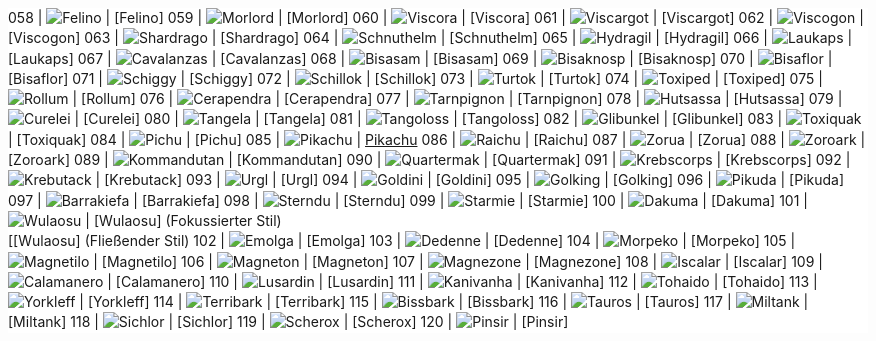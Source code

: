  058 | ![Felino](../pokemonimages/Pokémon-Icon_194.png)          | [Felino]
 059 | ![Morlord](../pokemonimages/Pokémon-Icon_195.png)         | [Morlord]
 060 | ![Viscora](../pokemonimages/Pokémon-Icon_704.png)         | [Viscora]
 061 | ![Viscargot](../pokemonimages/Pokémon-Icon_705.png)       | [Viscargot]
 062 | ![Viscogon](../pokemonimages/Pokémon-Icon_706.png)        | [Viscogon]
 063 | ![Shardrago](../pokemonimages/Pokémon-Icon_621.png)       | [Shardrago]
 064 | ![Schnuthelm](../pokemonimages/Pokémon-Icon_616.png)      | [Schnuthelm]
 065 | ![Hydragil](../pokemonimages/Pokémon-Icon_617.png)        | [Hydragil]
 066 | ![Laukaps](../pokemonimages/Pokémon-Icon_588.png)         | [Laukaps]
 067 | ![Cavalanzas](../pokemonimages/Pokémon-Icon_589.png)      | [Cavalanzas]
 068 | ![Bisasam](../pokemonimages/Pokémon-Icon_001.png)         | [Bisasam]
 069 | ![Bisaknosp](../pokemonimages/Pokémon-Icon_002.png)       | [Bisaknosp]
 070 | ![Bisaflor](../pokemonimages/Pokémon-Icon_003.png)        | [Bisaflor]
 071 | ![Schiggy](../pokemonimages/Pokémon-Icon_007.png)         | [Schiggy]
 072 | ![Schillok](../pokemonimages/Pokémon-Icon_008.png)        | [Schillok]
 073 | ![Turtok](../pokemonimages/Pokémon-Icon_009.png)          | [Turtok]
 074 | ![Toxiped](../pokemonimages/Pokémon-Icon_543.png)         | [Toxiped]
 075 | ![Rollum](../pokemonimages/Pokémon-Icon_544.png)          | [Rollum]
 076 | ![Cerapendra](../pokemonimages/Pokémon-Icon_545.png)      | [Cerapendra]
 077 | ![Tarnpignon](../pokemonimages/Pokémon-Icon_590.png)      | [Tarnpignon]
 078 | ![Hutsassa](../pokemonimages/Pokémon-Icon_591.png)        | [Hutsassa]
 079 | ![Curelei](../pokemonimages/Pokémon-Icon_764.png)         | [Curelei]
 080 | ![Tangela](../pokemonimages/Pokémon-Icon_114.png)         | [Tangela]
 081 | ![Tangoloss](../pokemonimages/Pokémon-Icon_465.png)       | [Tangoloss]
 082 | ![Glibunkel](../pokemonimages/Pokémon-Icon_453.png)       | [Glibunkel]
 083 | ![Toxiquak](../pokemonimages/Pokémon-Icon_454.png)        | [Toxiquak]
 084 | ![Pichu](../pokemonimages/Pokémon-Icon_172.png) | [Pichu]
 085 | ![Pikachu](../pokemonimages/Pokémon-Icon_025.png)         | [Pikachu](DexEntries/Pikachu.md)
 086 | ![Raichu](../pokemonimages/Pokémon-Icon_026.png)          | [Raichu]
 087 | ![Zorua](../pokemonimages/Pokémon-Icon_570.png) | [Zorua]
 088 | ![Zoroark](../pokemonimages/Pokémon-Icon_571.png)         | [Zoroark]
 089 | ![Kommandutan](../pokemonimages/Pokémon-Icon_765.png)     | [Kommandutan]
 090 | ![Quartermak](../pokemonimages/Pokémon-Icon_766.png)      | [Quartermak]
 091 | ![Krebscorps](../pokemonimages/Pokémon-Icon_341.png)      | [Krebscorps]
 092 | ![Krebutack](../pokemonimages/Pokémon-Icon_342.png)       | [Krebutack]
 093 | ![Urgl](../pokemonimages/Pokémon-Icon_845.png)  | [Urgl]
 094 | ![Goldini](../pokemonimages/Pokémon-Icon_118.png)         | [Goldini]
 095 | ![Golking](../pokemonimages/Pokémon-Icon_119.png)         | [Golking]
 096 | ![Pikuda](../pokemonimages/Pokémon-Icon_846.png)          | [Pikuda]
 097 | ![Barrakiefa](../pokemonimages/Pokémon-Icon_847.png)      | [Barrakiefa]
 098 | ![Sterndu](../pokemonimages/Pokémon-Icon_120.png)         | [Sterndu]
 099 | ![Starmie](../pokemonimages/Pokémon-Icon_121.png)         | [Starmie]
 100 | ![Dakuma](../pokemonimages/Pokémon-Icon_891.png) | [Dakuma]
 101 | ![Wulaosu](../pokemonimages/Pokémon-Icon_892.png) | [Wulaosu] (Fokussierter Stil)<br />[[Wulaosu] (Fließender Stil)
 102 | ![Emolga](../pokemonimages/Pokémon-Icon_587.png)          | [Emolga]
 103 | ![Dedenne](../pokemonimages/Pokémon-Icon_702.png)         | [Dedenne]
 104 | ![Morpeko](../pokemonimages/Pokémon-Icon_877.png)          | [Morpeko]
 105 | ![Magnetilo](../pokemonimages/Pokémon-Icon_081.png)       | [Magnetilo]
 106 | ![Magneton](../pokemonimages/Pokémon-Icon_082.png)        | [Magneton]
 107 | ![Magnezone](../pokemonimages/Pokémon-Icon_462.png)       | [Magnezone]
 108 | ![Iscalar](../pokemonimages/Pokémon-Icon_686.png)         | [Iscalar]
 109 | ![Calamanero](../pokemonimages/Pokémon-Icon_687.png)      | [Calamanero]
 110 | ![Lusardin](../pokemonimages/Pokémon-Icon_746.png)        | [Lusardin]
 111 | ![Kanivanha](../pokemonimages/Pokémon-Icon_318.png)       | [Kanivanha]
 112 | ![Tohaido](../pokemonimages/Pokémon-Icon_319.png)         | [Tohaido]
 113 | ![Yorkleff](../pokemonimages/Pokémon-Icon_506.png)        | [Yorkleff]
 114 | ![Terribark](../pokemonimages/Pokémon-Icon_507.png)       | [Terribark]
 115 | ![Bissbark](../pokemonimages/Pokémon-Icon_508.png)        | [Bissbark]
 116 | ![Tauros](../pokemonimages/Pokémon-Icon_128.png)          | [Tauros]
 117 | ![Miltank](../pokemonimages/Pokémon-Icon_241.png)         | [Miltank]
 118 | ![Sichlor](../pokemonimages/Pokémon-Icon_123.png)         | [Sichlor]
 119 | ![Scherox](../pokemonimages/Pokémon-Icon_212.png)         | [Scherox]
 120 | ![Pinsir](../pokemonimages/Pokémon-Icon_127.png)          | [Pinsir]